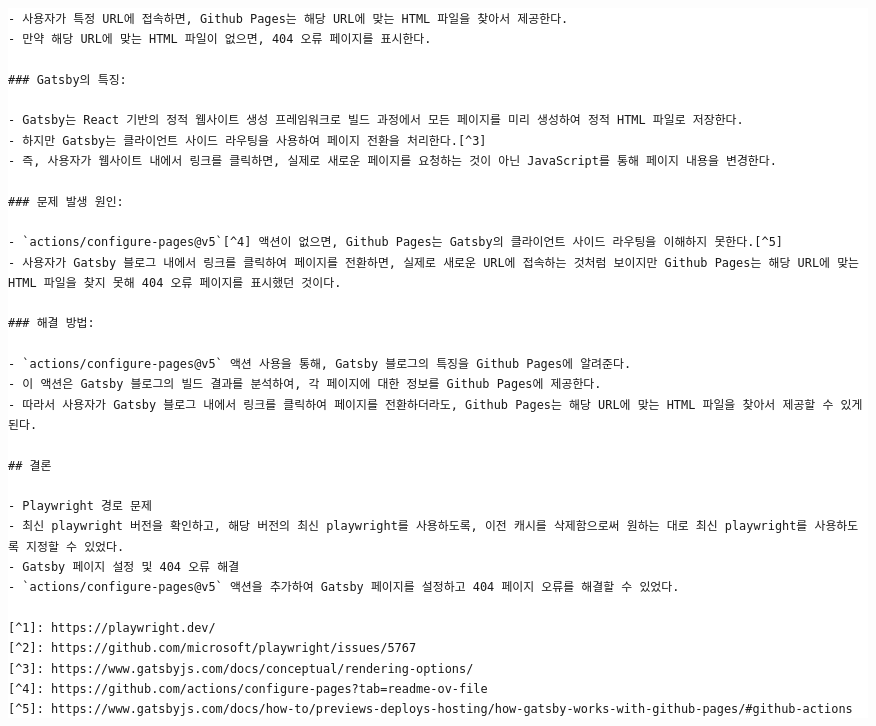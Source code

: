   ```
- 사용자가 특정 URL에 접속하면, Github Pages는 해당 URL에 맞는 HTML 파일을 찾아서 제공한다.
- 만약 해당 URL에 맞는 HTML 파일이 없으면, 404 오류 페이지를 표시한다.

### Gatsby의 특징:

- Gatsby는 React 기반의 정적 웹사이트 생성 프레임워크로 빌드 과정에서 모든 페이지를 미리 생성하여 정적 HTML 파일로 저장한다.
- 하지만 Gatsby는 클라이언트 사이드 라우팅을 사용하여 페이지 전환을 처리한다.[^3]
- 즉, 사용자가 웹사이트 내에서 링크를 클릭하면, 실제로 새로운 페이지를 요청하는 것이 아닌 JavaScript를 통해 페이지 내용을 변경한다.

### 문제 발생 원인:

- `actions/configure-pages@v5`[^4] 액션이 없으면, Github Pages는 Gatsby의 클라이언트 사이드 라우팅을 이해하지 못한다.[^5]
- 사용자가 Gatsby 블로그 내에서 링크를 클릭하여 페이지를 전환하면, 실제로 새로운 URL에 접속하는 것처럼 보이지만 Github Pages는 해당 URL에 맞는 HTML 파일을 찾지 못해 404 오류 페이지를 표시했던 것이다.

### 해결 방법:

- `actions/configure-pages@v5` 액션 사용을 통해, Gatsby 블로그의 특징을 Github Pages에 알려준다.
- 이 액션은 Gatsby 블로그의 빌드 결과를 분석하여, 각 페이지에 대한 정보를 Github Pages에 제공한다.
- 따라서 사용자가 Gatsby 블로그 내에서 링크를 클릭하여 페이지를 전환하더라도, Github Pages는 해당 URL에 맞는 HTML 파일을 찾아서 제공할 수 있게 된다.

## 결론

- Playwright 경로 문제
  - 최신 playwright 버전을 확인하고, 해당 버전의 최신 playwright를 사용하도록, 이전 캐시를 삭제함으로써 원하는 대로 최신 playwright를 사용하도록 지정할 수 있었다.
- Gatsby 페이지 설정 및 404 오류 해결
  - `actions/configure-pages@v5` 액션을 추가하여 Gatsby 페이지를 설정하고 404 페이지 오류를 해결할 수 있었다.

[^1]: https://playwright.dev/
[^2]: https://github.com/microsoft/playwright/issues/5767
[^3]: https://www.gatsbyjs.com/docs/conceptual/rendering-options/
[^4]: https://github.com/actions/configure-pages?tab=readme-ov-file
[^5]: https://www.gatsbyjs.com/docs/how-to/previews-deploys-hosting/how-gatsby-works-with-github-pages/#github-actions
